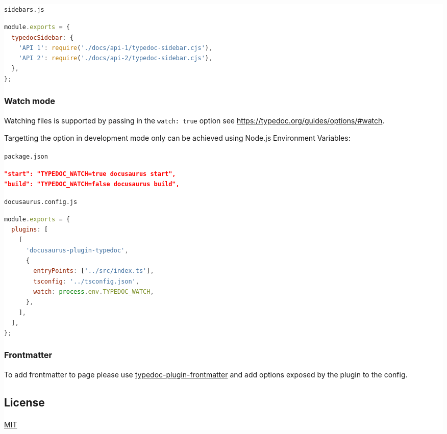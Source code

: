 `sidebars.js`

```js
module.exports = {
  typedocSidebar: {
    'API 1': require('./docs/api-1/typedoc-sidebar.cjs'),
    'API 2': require('./docs/api-2/typedoc-sidebar.cjs'),
  },
};
```

### Watch mode

Watching files is supported by passing in the `watch: true` option see <https://typedoc.org/guides/options/#watch>.

Targetting the option in development mode only can be achieved using Node.js Environment Variables:

`package.json`

```json
"start": "TYPEDOC_WATCH=true docusaurus start",
"build": "TYPEDOC_WATCH=false docusaurus build",
```

`docusaurus.config.js`

```js
module.exports = {
  plugins: [
    [
      'docusaurus-plugin-typedoc',
      {
        entryPoints: ['../src/index.ts'],
        tsconfig: '../tsconfig.json',
        watch: process.env.TYPEDOC_WATCH,
      },
    ],
  ],
};
```

### Frontmatter

To add frontmatter to page please use [typedoc-plugin-frontmatter](https://github.com/tgreyuk/typedoc-plugin-frontmatter#typedoc-plugin-frontmatter) and add options exposed by the plugin to the config.

## License

[MIT](https://github.com/tgreyuk/typedoc-plugin-markdown/blob/master/packages/docusaurus-plugin-typedoc/LICENSE)
